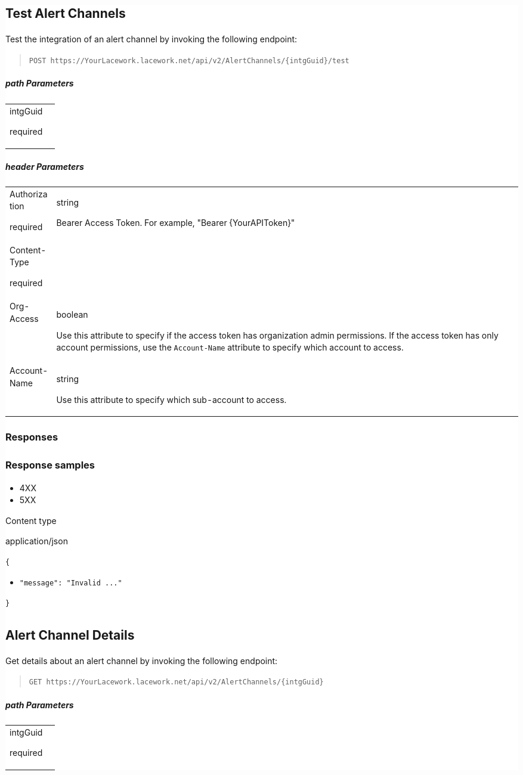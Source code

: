 ## [](https://docs.lacework.net/api/v2/docs#tag/AlertChannels/paths/~1api~1v2~1AlertChannels~1{intgGuid}~1test/post)Test Alert Channels

Test the integration of an alert channel by invoking the following endpoint:

> `POST https://YourLacework.lacework.net/api/v2/AlertChannels/{intgGuid}/test`

##### path Parameters

<table><tbody><tr><td kind="field" title="intgGuid"><span></span><span>intgGuid</span><p>required</p></td><td></td></tr></tbody></table>

##### header Parameters

<table><tbody><tr><td kind="field" title="Authorization"><span></span><span>Authorization</span><p>required</p></td><td><div><p><span></span><span>string</span></p><div><p>Bearer Access Token. For example, "Bearer {YourAPIToken}"</p></div></div></td></tr><tr><td kind="field" title="Content-Type"><span></span><span>Content-Type</span><p>required</p></td><td></td></tr><tr><td kind="field" title="Org-Access"><span></span><span>Org-Access</span></td><td><div><p><span></span><span>boolean</span></p><div><p>Use this attribute to specify if the access token has organization admin permissions. If the access token has only account permissions, use the <code>Account-Name</code> attribute to specify which account to access.</p></div></div></td></tr><tr><td kind="field" title="Account-Name"><span></span><span>Account-Name</span></td><td><div><p><span></span><span>string</span></p><div><p>Use this attribute to specify which sub-account to access.</p></div></div></td></tr></tbody></table>

### Responses

### Response samples

-   4XX
-   5XX

Content type

application/json

`{`

-   `"message": "Invalid ..."`
    

`}`

## [](https://docs.lacework.net/api/v2/docs#tag/AlertChannels/paths/~1api~1v2~1AlertChannels~1{intgGuid}/get)Alert Channel Details

Get details about an alert channel by invoking the following endpoint:

> `GET https://YourLacework.lacework.net/api/v2/AlertChannels/{intgGuid}`

##### path Parameters

<table><tbody><tr><td kind="field" title="intgGuid"><span></span><span>intgGuid</span><p>required</p></td><td></td></tr></tbody></table>

